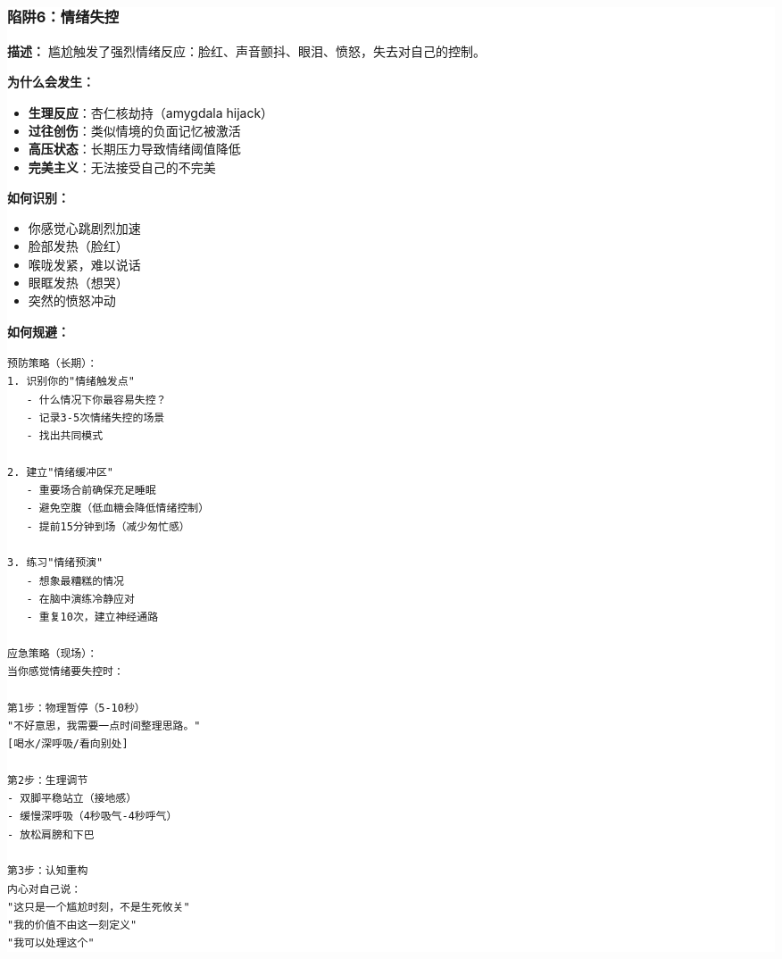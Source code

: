 ### 陷阱6：情绪失控

**描述：**
尴尬触发了强烈情绪反应：脸红、声音颤抖、眼泪、愤怒，失去对自己的控制。

**为什么会发生：**
- **生理反应**：杏仁核劫持（amygdala hijack）
- **过往创伤**：类似情境的负面记忆被激活
- **高压状态**：长期压力导致情绪阈值降低
- **完美主义**：无法接受自己的不完美

**如何识别：**
- 你感觉心跳剧烈加速
- 脸部发热（脸红）
- 喉咙发紧，难以说话
- 眼眶发热（想哭）
- 突然的愤怒冲动

**如何规避：**
```
预防策略（长期）：
1. 识别你的"情绪触发点"
   - 什么情况下你最容易失控？
   - 记录3-5次情绪失控的场景
   - 找出共同模式

2. 建立"情绪缓冲区"
   - 重要场合前确保充足睡眠
   - 避免空腹（低血糖会降低情绪控制）
   - 提前15分钟到场（减少匆忙感）

3. 练习"情绪预演"
   - 想象最糟糕的情况
   - 在脑中演练冷静应对
   - 重复10次，建立神经通路

应急策略（现场）：
当你感觉情绪要失控时：

第1步：物理暂停（5-10秒）
"不好意思，我需要一点时间整理思路。"
[喝水/深呼吸/看向别处]

第2步：生理调节
- 双脚平稳站立（接地感）
- 缓慢深呼吸（4秒吸气-4秒呼气）
- 放松肩膀和下巴

第3步：认知重构
内心对自己说：
"这只是一个尴尬时刻，不是生死攸关"
"我的价值不由这一刻定义"
"我可以处理这个"
```
